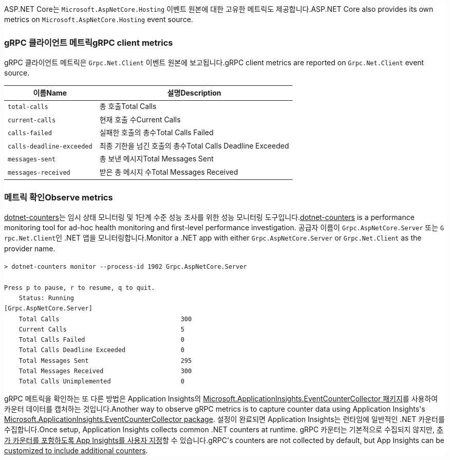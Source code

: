 <span data-ttu-id="d3d10-199">ASP.NET Core는 `Microsoft.AspNetCore.Hosting` 이벤트 원본에 대한 고유한 메트릭도 제공합니다.</span><span class="sxs-lookup"><span data-stu-id="d3d10-199">ASP.NET Core also provides its own metrics on `Microsoft.AspNetCore.Hosting` event source.</span></span>

### <a name="grpc-client-metrics"></a><span data-ttu-id="d3d10-200">gRPC 클라이언트 메트릭</span><span class="sxs-lookup"><span data-stu-id="d3d10-200">gRPC client metrics</span></span>

<span data-ttu-id="d3d10-201">gRPC 클라이언트 메트릭은 `Grpc.Net.Client` 이벤트 원본에 보고됩니다.</span><span class="sxs-lookup"><span data-stu-id="d3d10-201">gRPC client metrics are reported on `Grpc.Net.Client` event source.</span></span>

| <span data-ttu-id="d3d10-202">이름</span><span class="sxs-lookup"><span data-stu-id="d3d10-202">Name</span></span>                      | <span data-ttu-id="d3d10-203">설명</span><span class="sxs-lookup"><span data-stu-id="d3d10-203">Description</span></span>                   |
| --------------------------|-------------------------------|
| `total-calls`             | <span data-ttu-id="d3d10-204">총 호출</span><span class="sxs-lookup"><span data-stu-id="d3d10-204">Total Calls</span></span>                   |
| `current-calls`           | <span data-ttu-id="d3d10-205">현재 호출 수</span><span class="sxs-lookup"><span data-stu-id="d3d10-205">Current Calls</span></span>                 |
| `calls-failed`            | <span data-ttu-id="d3d10-206">실패한 호출의 총수</span><span class="sxs-lookup"><span data-stu-id="d3d10-206">Total Calls Failed</span></span>            |
| `calls-deadline-exceeded` | <span data-ttu-id="d3d10-207">최종 기한을 넘긴 호출의 총수</span><span class="sxs-lookup"><span data-stu-id="d3d10-207">Total Calls Deadline Exceeded</span></span> |
| `messages-sent`           | <span data-ttu-id="d3d10-208">총 보낸 메시지</span><span class="sxs-lookup"><span data-stu-id="d3d10-208">Total Messages Sent</span></span>           |
| `messages-received`       | <span data-ttu-id="d3d10-209">받은 총 메시지 수</span><span class="sxs-lookup"><span data-stu-id="d3d10-209">Total Messages Received</span></span>       |

### <a name="observe-metrics"></a><span data-ttu-id="d3d10-210">메트릭 확인</span><span class="sxs-lookup"><span data-stu-id="d3d10-210">Observe metrics</span></span>

<span data-ttu-id="d3d10-211">[dotnet-counters](/dotnet/core/diagnostics/dotnet-counters)는 임시 상태 모니터링 및 1단계 수준 성능 조사를 위한 성능 모니터링 도구입니다.</span><span class="sxs-lookup"><span data-stu-id="d3d10-211">[dotnet-counters](/dotnet/core/diagnostics/dotnet-counters) is a performance monitoring tool for ad-hoc health monitoring and first-level performance investigation.</span></span> <span data-ttu-id="d3d10-212">공급자 이름이 `Grpc.AspNetCore.Server` 또는 `Grpc.Net.Client`인 .NET 앱을 모니터링합니다.</span><span class="sxs-lookup"><span data-stu-id="d3d10-212">Monitor a .NET app with either `Grpc.AspNetCore.Server` or `Grpc.Net.Client` as the provider name.</span></span>

```console
> dotnet-counters monitor --process-id 1902 Grpc.AspNetCore.Server

Press p to pause, r to resume, q to quit.
    Status: Running
[Grpc.AspNetCore.Server]
    Total Calls                                 300
    Current Calls                               5
    Total Calls Failed                          0
    Total Calls Deadline Exceeded               0
    Total Messages Sent                         295
    Total Messages Received                     300
    Total Calls Unimplemented                   0
```

<span data-ttu-id="d3d10-213">gRPC 메트릭을 확인하는 또 다른 방법은 Application Insights의 [Microsoft.ApplicationInsights.EventCounterCollector 패키지](/azure/azure-monitor/app/eventcounters)를 사용하여 카운터 데이터를 캡처하는 것입니다.</span><span class="sxs-lookup"><span data-stu-id="d3d10-213">Another way to observe gRPC metrics is to capture counter data using Application Insights's [Microsoft.ApplicationInsights.EventCounterCollector package](/azure/azure-monitor/app/eventcounters).</span></span> <span data-ttu-id="d3d10-214">설정이 완료되면 Application Insights는 런타임에 일반적인 .NET 카운터를 수집합니다.</span><span class="sxs-lookup"><span data-stu-id="d3d10-214">Once setup, Application Insights collects common .NET counters at runtime.</span></span> <span data-ttu-id="d3d10-215">gRPC 카운터는 기본적으로 수집되지 않지만, [추가 카운터를 포함하도록 App Insights를 사용자 지정](/azure/azure-monitor/app/eventcounters#customizing-counters-to-be-collected)할 수 있습니다.</span><span class="sxs-lookup"><span data-stu-id="d3d10-215">gRPC's counters are not collected by default, but App Insights can be [customized to include additional counters](/azure/azure-monitor/app/eventcounters#customizing-counters-to-be-collected).</span></span>
